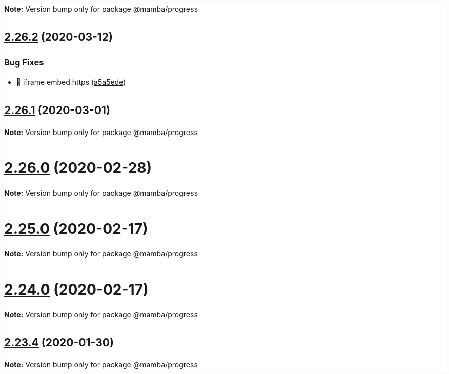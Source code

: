 **Note:** Version bump only for package @mamba/progress





## [2.26.2](https://github.com/stone-payments/pos-mamba-sdk/compare/v2.26.1...v2.26.2) (2020-03-12)


### Bug Fixes

* 🐛 iframe embed https ([a5a5ede](https://github.com/stone-payments/pos-mamba-sdk/commit/a5a5ede812cd34b82e4c4a851b984a87c1671095))





## [2.26.1](https://github.com/stone-payments/pos-mamba-sdk/compare/v2.26.0...v2.26.1) (2020-03-01)

**Note:** Version bump only for package @mamba/progress





# [2.26.0](https://github.com/stone-payments/pos-mamba-sdk/compare/v2.25.0...v2.26.0) (2020-02-28)

**Note:** Version bump only for package @mamba/progress





# [2.25.0](https://github.com/stone-payments/pos-mamba-sdk/compare/v2.23.4...v2.25.0) (2020-02-17)

**Note:** Version bump only for package @mamba/progress





# [2.24.0](https://github.com/stone-payments/pos-mamba-sdk/compare/v2.23.4...v2.24.0) (2020-02-17)

**Note:** Version bump only for package @mamba/progress





## [2.23.4](https://github.com/stone-payments/pos-mamba-sdk/compare/v2.23.2...v2.23.4) (2020-01-30)

**Note:** Version bump only for package @mamba/progress
